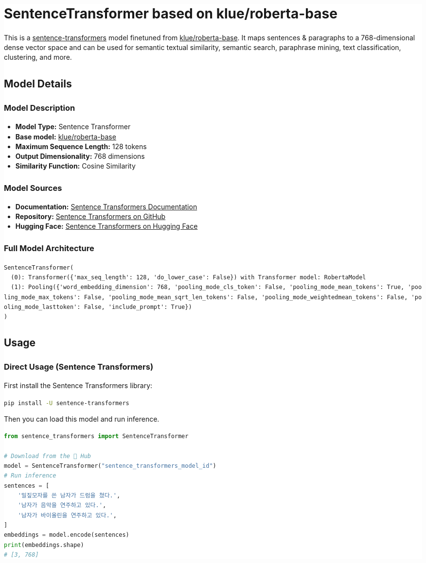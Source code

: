 
# SentenceTransformer based on klue/roberta-base

This is a [sentence-transformers](https://www.SBERT.net) model finetuned from [klue/roberta-base](https://huggingface.co/klue/roberta-base). It maps sentences & paragraphs to a 768-dimensional dense vector space and can be used for semantic textual similarity, semantic search, paraphrase mining, text classification, clustering, and more.

## Model Details

### Model Description
- **Model Type:** Sentence Transformer
- **Base model:** [klue/roberta-base](https://huggingface.co/klue/roberta-base) 
- **Maximum Sequence Length:** 128 tokens
- **Output Dimensionality:** 768 dimensions
- **Similarity Function:** Cosine Similarity




### Model Sources

- **Documentation:** [Sentence Transformers Documentation](https://sbert.net)
- **Repository:** [Sentence Transformers on GitHub](https://github.com/UKPLab/sentence-transformers)
- **Hugging Face:** [Sentence Transformers on Hugging Face](https://huggingface.co/models?library=sentence-transformers)

### Full Model Architecture

```
SentenceTransformer(
  (0): Transformer({'max_seq_length': 128, 'do_lower_case': False}) with Transformer model: RobertaModel 
  (1): Pooling({'word_embedding_dimension': 768, 'pooling_mode_cls_token': False, 'pooling_mode_mean_tokens': True, 'pooling_mode_max_tokens': False, 'pooling_mode_mean_sqrt_len_tokens': False, 'pooling_mode_weightedmean_tokens': False, 'pooling_mode_lasttoken': False, 'include_prompt': True})
)
```

## Usage

### Direct Usage (Sentence Transformers)

First install the Sentence Transformers library:

```bash
pip install -U sentence-transformers
```

Then you can load this model and run inference.
```python
from sentence_transformers import SentenceTransformer

# Download from the 🤗 Hub
model = SentenceTransformer("sentence_transformers_model_id")
# Run inference
sentences = [
    '밀짚모자를 쓴 남자가 드럼을 쳤다.',
    '남자가 음악을 연주하고 있다.',
    '남자가 바이올린을 연주하고 있다.',
]
embeddings = model.encode(sentences)
print(embeddings.shape)
# [3, 768]
```